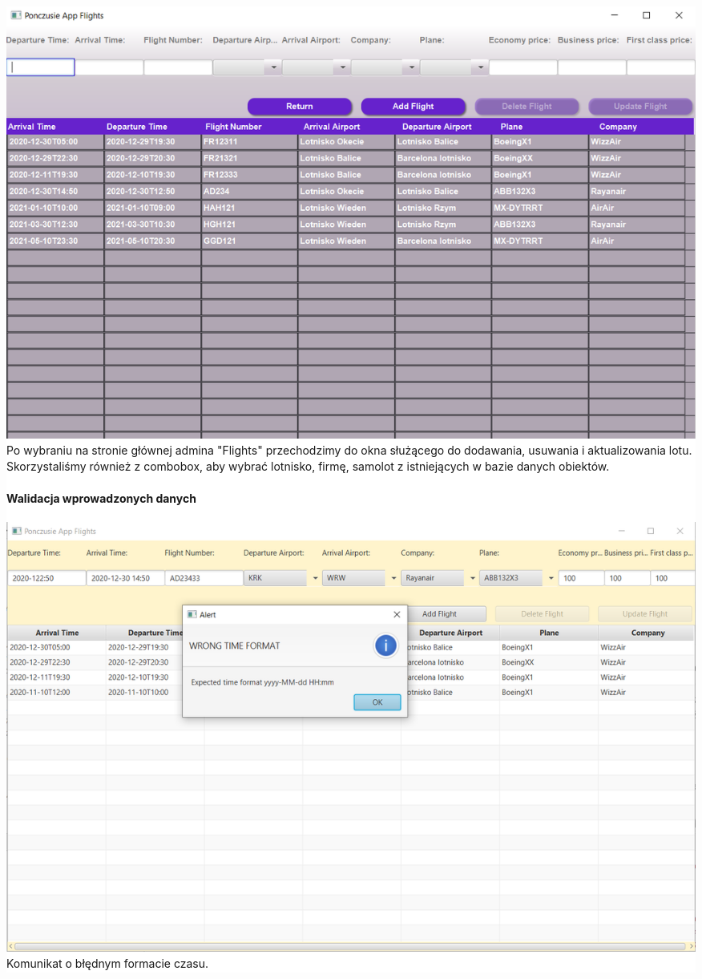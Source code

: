 ![Flights_view](images/admin_flights_view.png) <br>
Po wybraniu na stronie głównej admina "Flights" przechodzimy do okna służącego do dodawania, usuwania i aktualizowania lotu. Skorzystaliśmy również z combobox, aby wybrać lotnisko, firmę, samolot z istniejących w bazie danych obiektów.<br>

#### Walidacja wprowadzonych danych

![Flights_view_time](images/admin_flights_time_validation.png) <br>
Komunikat o błędnym formacie czasu.
